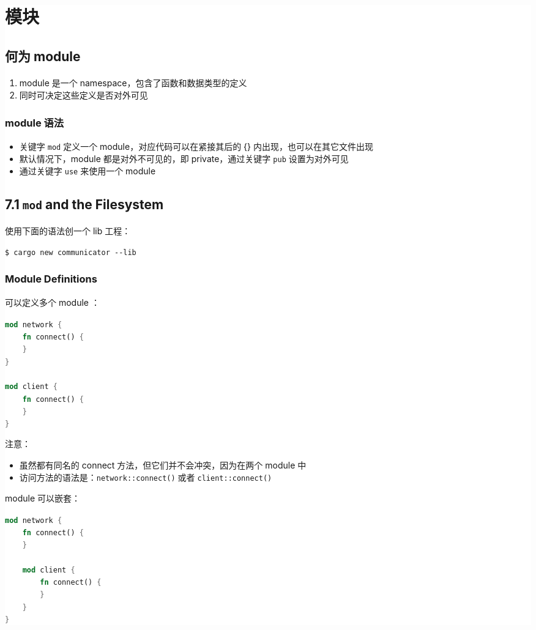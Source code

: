 # 模块

## 何为 module

1. module 是一个 namespace，包含了函数和数据类型的定义
2. 同时可决定这些定义是否对外可见

### module 语法

- 关键字 ```mod``` 定义一个 module，对应代码可以在紧接其后的 {} 内出现，也可以在其它文件出现
- 默认情况下，module 都是对外不可见的，即 private，通过关键字 ```pub``` 设置为对外可见
- 通过关键字 ```use``` 来使用一个 module

## 7.1 ```mod``` and the Filesystem

使用下面的语法创一个 lib 工程：

```shell
$ cargo new communicator --lib
```

### Module Definitions

可以定义多个 module ：

```rust
mod network {
    fn connect() {
    }
}

mod client {
    fn connect() {
    }
}
```

注意：
- 虽然都有同名的 connect 方法，但它们并不会冲突，因为在两个 module 中
- 访问方法的语法是：```network::connect()``` 或者 ```client::connect()```

module 可以嵌套：
```rust
mod network {
    fn connect() {
    }

    mod client {
        fn connect() {
        }
    }
}
```
